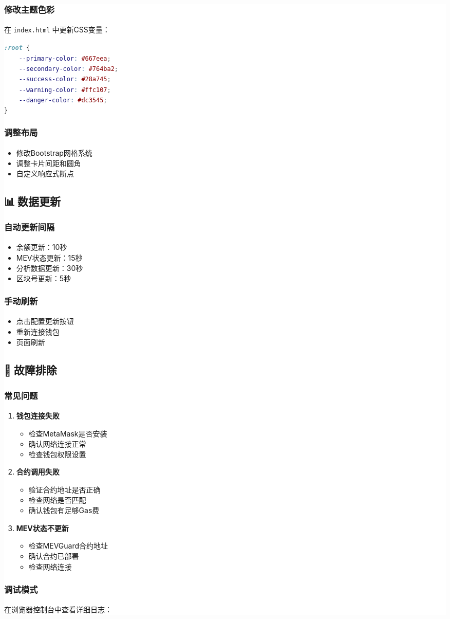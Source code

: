 ### 修改主题色彩
在 `index.html` 中更新CSS变量：

```css
:root {
    --primary-color: #667eea;
    --secondary-color: #764ba2;
    --success-color: #28a745;
    --warning-color: #ffc107;
    --danger-color: #dc3545;
}
```

### 调整布局
- 修改Bootstrap网格系统
- 调整卡片间距和圆角
- 自定义响应式断点

## 📊 数据更新

### 自动更新间隔
- 余额更新：10秒
- MEV状态更新：15秒
- 分析数据更新：30秒
- 区块号更新：5秒

### 手动刷新
- 点击配置更新按钮
- 重新连接钱包
- 页面刷新

## 🐛 故障排除

### 常见问题

1. **钱包连接失败**
   - 检查MetaMask是否安装
   - 确认网络连接正常
   - 检查钱包权限设置

2. **合约调用失败**
   - 验证合约地址是否正确
   - 检查网络是否匹配
   - 确认钱包有足够Gas费

3. **MEV状态不更新**
   - 检查MEVGuard合约地址
   - 确认合约已部署
   - 检查网络连接

### 调试模式
在浏览器控制台中查看详细日志：
